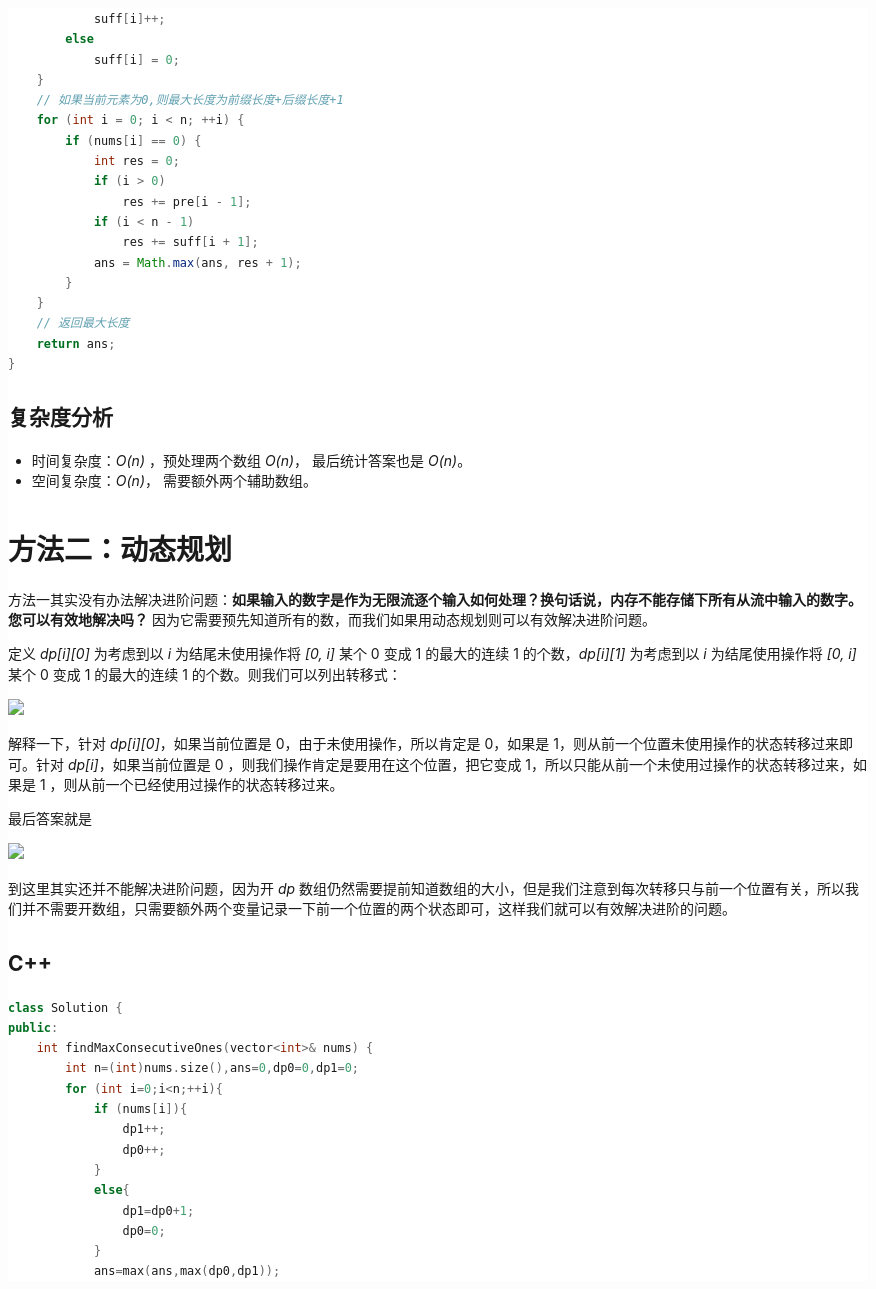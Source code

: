 ```java
            suff[i]++;
        else
            suff[i] = 0;
    }
    // 如果当前元素为0,则最大长度为前缀长度+后缀长度+1
    for (int i = 0; i < n; ++i) {
        if (nums[i] == 0) {
            int res = 0;
            if (i > 0)
                res += pre[i - 1];
            if (i < n - 1)
                res += suff[i + 1];
            ans = Math.max(ans, res + 1);
        }
    }
    // 返回最大长度
    return ans;
}
```



## **复杂度分析**

- 时间复杂度：*O(n)* ，预处理两个数组 *O(n)*， 最后统计答案也是 *O(n)*。
- 空间复杂度：*O(n)*， 需要额外两个辅助数组。

# 方法二：动态规划

方法一其实没有办法解决进阶问题：**如果输入的数字是作为无限流逐个输入如何处理？换句话说，内存不能存储下所有从流中输入的数字。您可以有效地解决吗？** 因为它需要预先知道所有的数，而我们如果用动态规划则可以有效解决进阶问题。

定义 *dp\[i\]\[0\]* 为考虑到以 *i* 为结尾未使用操作将 *\[0, i\]* 某个 0 变成 1 的最大的连续 1 的个数，*dp\[i]\[1]* 为考虑到以 *i* 为结尾使用操作将 *\[0, i]* 某个 0 变成 1 的最大的连续 1 的个数。则我们可以列出转移式：

![](D:\picture\markdown\MaxConsecutiveOnesII487\202306072338550.png)

解释一下，针对 *dp\[i]\[0]*，如果当前位置是 0，由于未使用操作，所以肯定是 0，如果是 1，则从前一个位置未使用操作的状态转移过来即可。针对 *dp\[i]*，如果当前位置是 0 ，则我们操作肯定是要用在这个位置，把它变成 1，所以只能从前一个未使用过操作的状态转移过来，如果是 1 ，则从前一个已经使用过操作的状态转移过来。

最后答案就是

![](D:\picture\markdown\MaxConsecutiveOnesII487\202306072339384.png)

到这里其实还并不能解决进阶问题，因为开 *dp* 数组仍然需要提前知道数组的大小，但是我们注意到每次转移只与前一个位置有关，所以我们并不需要开数组，只需要额外两个变量记录一下前一个位置的两个状态即可，这样我们就可以有效解决进阶的问题。

## C++

```cpp
class Solution {
public:
    int findMaxConsecutiveOnes(vector<int>& nums) {
        int n=(int)nums.size(),ans=0,dp0=0,dp1=0;
        for (int i=0;i<n;++i){
            if (nums[i]){
                dp1++;
                dp0++;
            }
            else{
                dp1=dp0+1;
                dp0=0;
            }
            ans=max(ans,max(dp0,dp1));
```